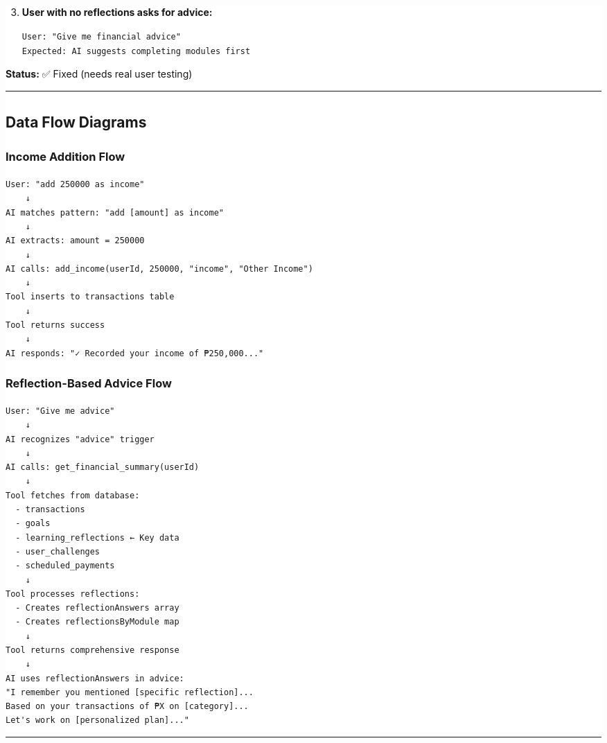 3. **User with no reflections asks for advice:**
   ```
   User: "Give me financial advice"
   Expected: AI suggests completing modules first
   ```

**Status:** ✅ Fixed (needs real user testing)

---

## Data Flow Diagrams

### Income Addition Flow
```
User: "add 250000 as income"
    ↓
AI matches pattern: "add [amount] as income"
    ↓
AI extracts: amount = 250000
    ↓
AI calls: add_income(userId, 250000, "income", "Other Income")
    ↓
Tool inserts to transactions table
    ↓
Tool returns success
    ↓
AI responds: "✓ Recorded your income of ₱250,000..."
```

### Reflection-Based Advice Flow
```
User: "Give me advice"
    ↓
AI recognizes "advice" trigger
    ↓
AI calls: get_financial_summary(userId)
    ↓
Tool fetches from database:
  - transactions
  - goals
  - learning_reflections ← Key data
  - user_challenges
  - scheduled_payments
    ↓
Tool processes reflections:
  - Creates reflectionAnswers array
  - Creates reflectionsByModule map
    ↓
Tool returns comprehensive response
    ↓
AI uses reflectionAnswers in advice:
"I remember you mentioned [specific reflection]...
Based on your transactions of ₱X on [category]...
Let's work on [personalized plan]..."
```

---